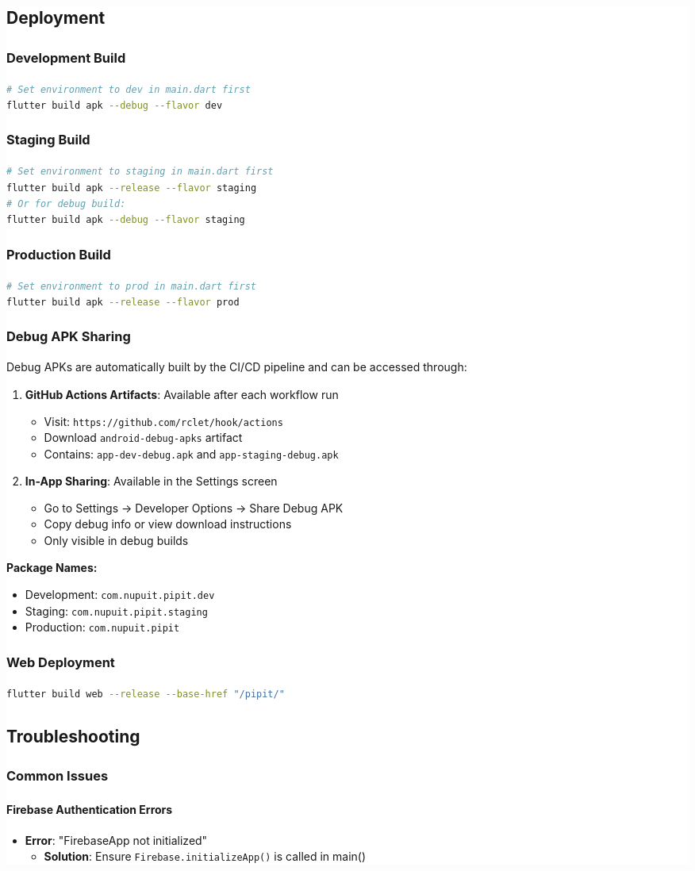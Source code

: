 ## Deployment

### Development Build
```bash
# Set environment to dev in main.dart first
flutter build apk --debug --flavor dev
```

### Staging Build  
```bash
# Set environment to staging in main.dart first
flutter build apk --release --flavor staging
# Or for debug build:
flutter build apk --debug --flavor staging
```

### Production Build
```bash
# Set environment to prod in main.dart first
flutter build apk --release --flavor prod
```

### Debug APK Sharing
Debug APKs are automatically built by the CI/CD pipeline and can be accessed through:

1. **GitHub Actions Artifacts**: Available after each workflow run
   - Visit: `https://github.com/rclet/hook/actions`
   - Download `android-debug-apks` artifact
   - Contains: `app-dev-debug.apk` and `app-staging-debug.apk`

2. **In-App Sharing**: Available in the Settings screen
   - Go to Settings → Developer Options → Share Debug APK
   - Copy debug info or view download instructions
   - Only visible in debug builds

**Package Names:**
- Development: `com.nupuit.pipit.dev`
- Staging: `com.nupuit.pipit.staging` 
- Production: `com.nupuit.pipit`

### Web Deployment
```bash
flutter build web --release --base-href "/pipit/"
```

## Troubleshooting

### Common Issues

#### Firebase Authentication Errors
- **Error**: "FirebaseApp not initialized"
  - **Solution**: Ensure `Firebase.initializeApp()` is called in main()
